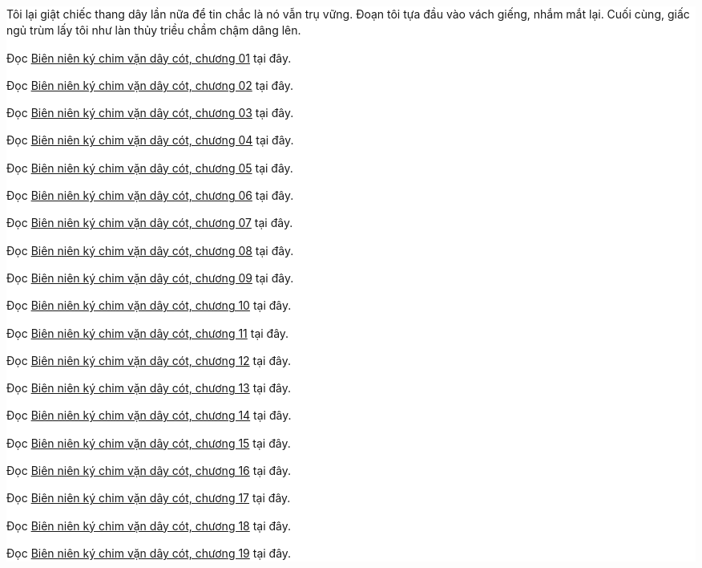 Tôi lại giật chiếc thang dây lần nữa để tin chắc là nó vẫn trụ vững. Đoạn tôi tựa đầu vào vách giếng, nhắm mắt lại. Cuối cùng, giấc ngủ trùm lấy tôi như làn thủy triều chầm chậm dâng lên.

Đọc [Biên niên ký chim vặn dây cót, chương 01](https://nhavantuonglai.com/article/haruki-murakami-bien-nien-ky-chim-van-day-cot-chuong-01) tại đây.

Đọc [Biên niên ký chim vặn dây cót, chương 02](https://nhavantuonglai.com/article/haruki-murakami-bien-nien-ky-chim-van-day-cot-chuong-02) tại đây.

Đọc [Biên niên ký chim vặn dây cót, chương 03](https://nhavantuonglai.com/article/haruki-murakami-bien-nien-ky-chim-van-day-cot-chuong-03) tại đây.

Đọc [Biên niên ký chim vặn dây cót, chương 04](https://nhavantuonglai.com/article/haruki-murakami-bien-nien-ky-chim-van-day-cot-chuong-04) tại đây.

Đọc [Biên niên ký chim vặn dây cót, chương 05](https://nhavantuonglai.com/article/haruki-murakami-bien-nien-ky-chim-van-day-cot-chuong-05) tại đây.

Đọc [Biên niên ký chim vặn dây cót, chương 06](https://nhavantuonglai.com/article/haruki-murakami-bien-nien-ky-chim-van-day-cot-chuong-06) tại đây.

Đọc [Biên niên ký chim vặn dây cót, chương 07](https://nhavantuonglai.com/article/haruki-murakami-bien-nien-ky-chim-van-day-cot-chuong-07) tại đây.

Đọc [Biên niên ký chim vặn dây cót, chương 08](https://nhavantuonglai.com/article/haruki-murakami-bien-nien-ky-chim-van-day-cot-chuong-08) tại đây.

Đọc [Biên niên ký chim vặn dây cót, chương 09](https://nhavantuonglai.com/article/haruki-murakami-bien-nien-ky-chim-van-day-cot-chuong-09) tại đây.

Đọc [Biên niên ký chim vặn dây cót, chương 10](https://nhavantuonglai.com/article/haruki-murakami-bien-nien-ky-chim-van-day-cot-chuong-10) tại đây.

Đọc [Biên niên ký chim vặn dây cót, chương 11](https://nhavantuonglai.com/article/haruki-murakami-bien-nien-ky-chim-van-day-cot-chuong-11) tại đây.

Đọc [Biên niên ký chim vặn dây cót, chương 12](https://nhavantuonglai.com/article/haruki-murakami-bien-nien-ky-chim-van-day-cot-chuong-12) tại đây.

Đọc [Biên niên ký chim vặn dây cót, chương 13](https://nhavantuonglai.com/article/haruki-murakami-bien-nien-ky-chim-van-day-cot-chuong-13) tại đây.

Đọc [Biên niên ký chim vặn dây cót, chương 14](https://nhavantuonglai.com/article/haruki-murakami-bien-nien-ky-chim-van-day-cot-chuong-14) tại đây.

Đọc [Biên niên ký chim vặn dây cót, chương 15](https://nhavantuonglai.com/article/haruki-murakami-bien-nien-ky-chim-van-day-cot-chuong-15) tại đây.

Đọc [Biên niên ký chim vặn dây cót, chương 16](https://nhavantuonglai.com/article/haruki-murakami-bien-nien-ky-chim-van-day-cot-chuong-16) tại đây.

Đọc [Biên niên ký chim vặn dây cót, chương 17](https://nhavantuonglai.com/article/haruki-murakami-bien-nien-ky-chim-van-day-cot-chuong-17) tại đây.

Đọc [Biên niên ký chim vặn dây cót, chương 18](https://nhavantuonglai.com/article/haruki-murakami-bien-nien-ky-chim-van-day-cot-chuong-18) tại đây.

Đọc [Biên niên ký chim vặn dây cót, chương 19](https://nhavantuonglai.com/article/haruki-murakami-bien-nien-ky-chim-van-day-cot-chuong-19) tại đây.
